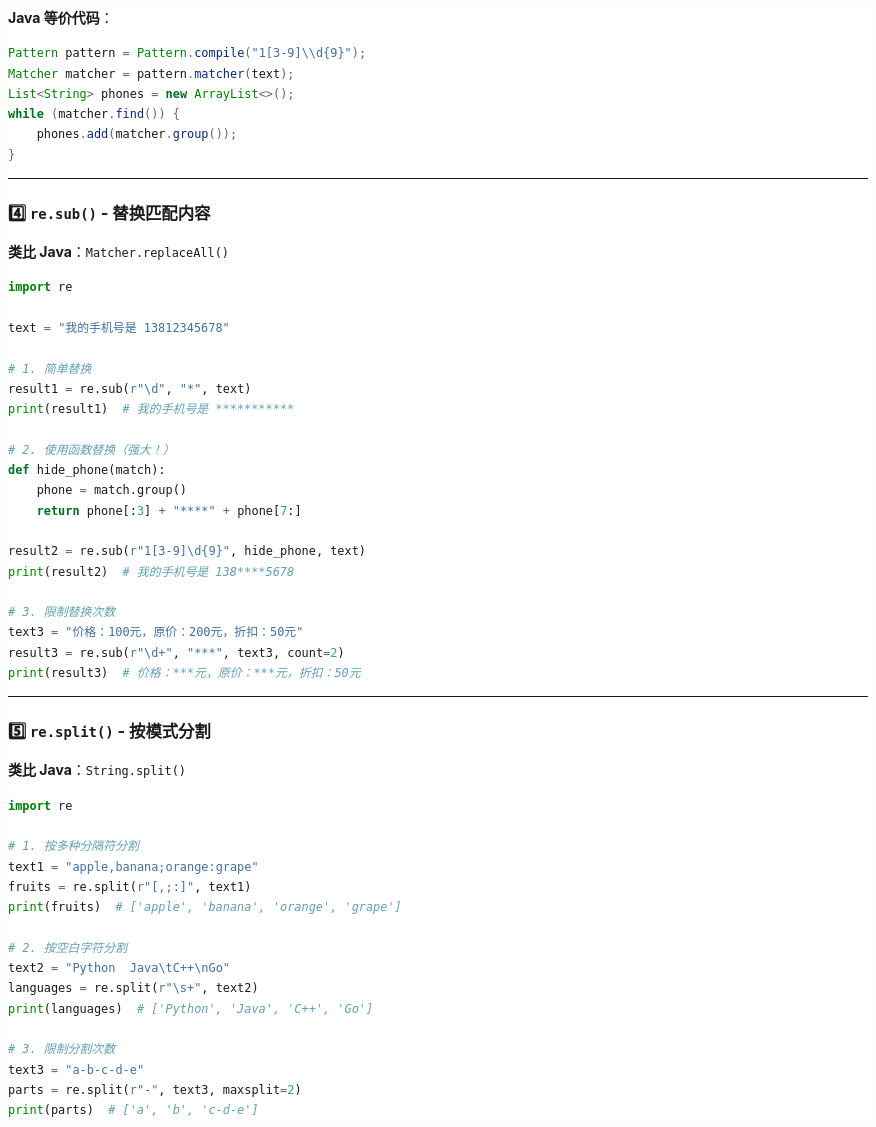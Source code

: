 **Java 等价代码**：

```java
Pattern pattern = Pattern.compile("1[3-9]\\d{9}");
Matcher matcher = pattern.matcher(text);
List<String> phones = new ArrayList<>();
while (matcher.find()) {
    phones.add(matcher.group());
}
```

------

### 4️⃣ `re.sub()` - 替换匹配内容

**类比 Java**：`Matcher.replaceAll()`

```python
import re

text = "我的手机号是 13812345678"

# 1. 简单替换
result1 = re.sub(r"\d", "*", text)
print(result1)  # 我的手机号是 ***********

# 2. 使用函数替换（强大！）
def hide_phone(match):
    phone = match.group()
    return phone[:3] + "****" + phone[7:]

result2 = re.sub(r"1[3-9]\d{9}", hide_phone, text)
print(result2)  # 我的手机号是 138****5678

# 3. 限制替换次数
text3 = "价格：100元，原价：200元，折扣：50元"
result3 = re.sub(r"\d+", "***", text3, count=2)
print(result3)  # 价格：***元，原价：***元，折扣：50元
```

------

### 5️⃣ `re.split()` - 按模式分割

**类比 Java**：`String.split()`

```python
import re

# 1. 按多种分隔符分割
text1 = "apple,banana;orange:grape"
fruits = re.split(r"[,;:]", text1)
print(fruits)  # ['apple', 'banana', 'orange', 'grape']

# 2. 按空白字符分割
text2 = "Python  Java\tC++\nGo"
languages = re.split(r"\s+", text2)
print(languages)  # ['Python', 'Java', 'C++', 'Go']

# 3. 限制分割次数
text3 = "a-b-c-d-e"
parts = re.split(r"-", text3, maxsplit=2)
print(parts)  # ['a', 'b', 'c-d-e']
```
